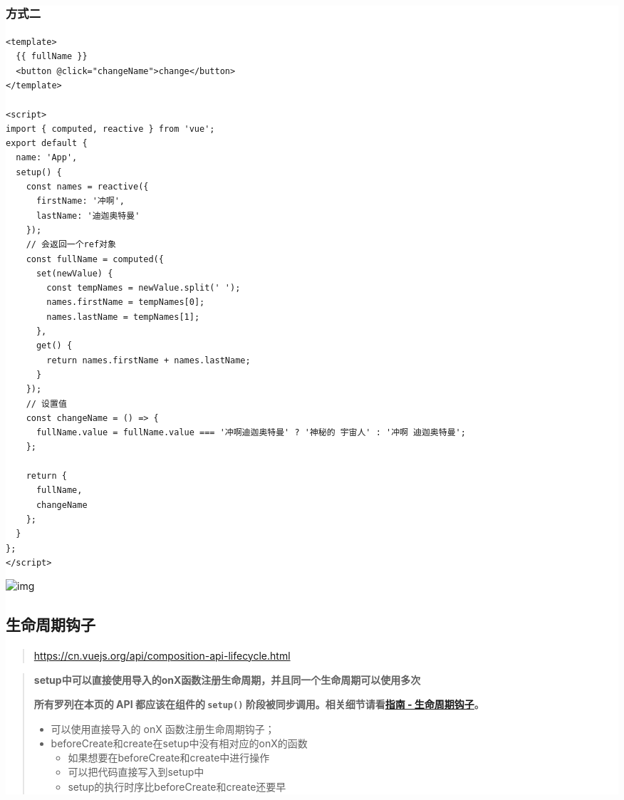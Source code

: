 ### 方式二

```vue
<template>
  {{ fullName }}
  <button @click="changeName">change</button>
</template>
 
<script>
import { computed, reactive } from 'vue';
export default {
  name: 'App',
  setup() {
    const names = reactive({
      firstName: '冲啊',
      lastName: '迪迦奥特曼'
    });
    // 会返回一个ref对象
    const fullName = computed({
      set(newValue) {
        const tempNames = newValue.split(' ');
        names.firstName = tempNames[0];
        names.lastName = tempNames[1];
      },
      get() {
        return names.firstName + names.lastName;
      }
    });
    // 设置值
    const changeName = () => {
      fullName.value = fullName.value === '冲啊迪迦奥特曼' ? '神秘的 宇宙人' : '冲啊 迪迦奥特曼';
    };
 
    return {
      fullName,
      changeName
    };
  }
};
</script>
```

![img](https://qiniu.waite.wang/202312171732557.gif)

## 生命周期钩子

> https://cn.vuejs.org/api/composition-api-lifecycle.html

> **setup中可以直接使用导入的onX函数注册生命周期，并且同一个生命周期可以使用多次**
>
> **所有罗列在本页的 API 都应该在组件的 `setup()` 阶段被同步调用。相关细节请看[指南 - 生命周期钩子](https://cn.vuejs.org/guide/essentials/lifecycle.html)。**
>
> + 可以使用直接导入的 onX 函数注册生命周期钩子；
> + beforeCreate和create在setup中没有相对应的onX的函数
>   + 如果想要在beforeCreate和create中进行操作
>   + 可以把代码直接写入到setup中
>   + setup的执行时序比beforeCreate和create还要早
